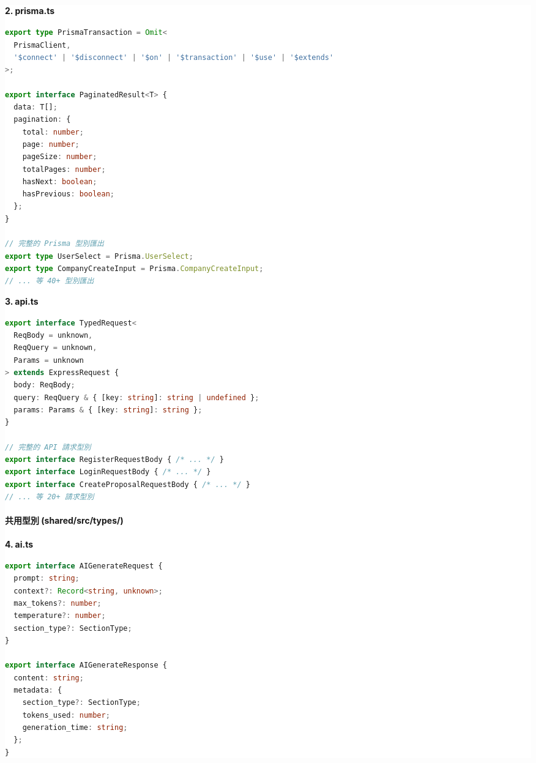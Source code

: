 **2. prisma.ts**
```typescript
export type PrismaTransaction = Omit<
  PrismaClient,
  '$connect' | '$disconnect' | '$on' | '$transaction' | '$use' | '$extends'
>;

export interface PaginatedResult<T> {
  data: T[];
  pagination: {
    total: number;
    page: number;
    pageSize: number;
    totalPages: number;
    hasNext: boolean;
    hasPrevious: boolean;
  };
}

// 完整的 Prisma 型別匯出
export type UserSelect = Prisma.UserSelect;
export type CompanyCreateInput = Prisma.CompanyCreateInput;
// ... 等 40+ 型別匯出
```

**3. api.ts**
```typescript
export interface TypedRequest<
  ReqBody = unknown,
  ReqQuery = unknown,
  Params = unknown
> extends ExpressRequest {
  body: ReqBody;
  query: ReqQuery & { [key: string]: string | undefined };
  params: Params & { [key: string]: string };
}

// 完整的 API 請求型別
export interface RegisterRequestBody { /* ... */ }
export interface LoginRequestBody { /* ... */ }
export interface CreateProposalRequestBody { /* ... */ }
// ... 等 20+ 請求型別
```

#### 共用型別 (shared/src/types/)

**4. ai.ts**
```typescript
export interface AIGenerateRequest {
  prompt: string;
  context?: Record<string, unknown>;
  max_tokens?: number;
  temperature?: number;
  section_type?: SectionType;
}

export interface AIGenerateResponse {
  content: string;
  metadata: {
    section_type?: SectionType;
    tokens_used: number;
    generation_time: string;
  };
}

```